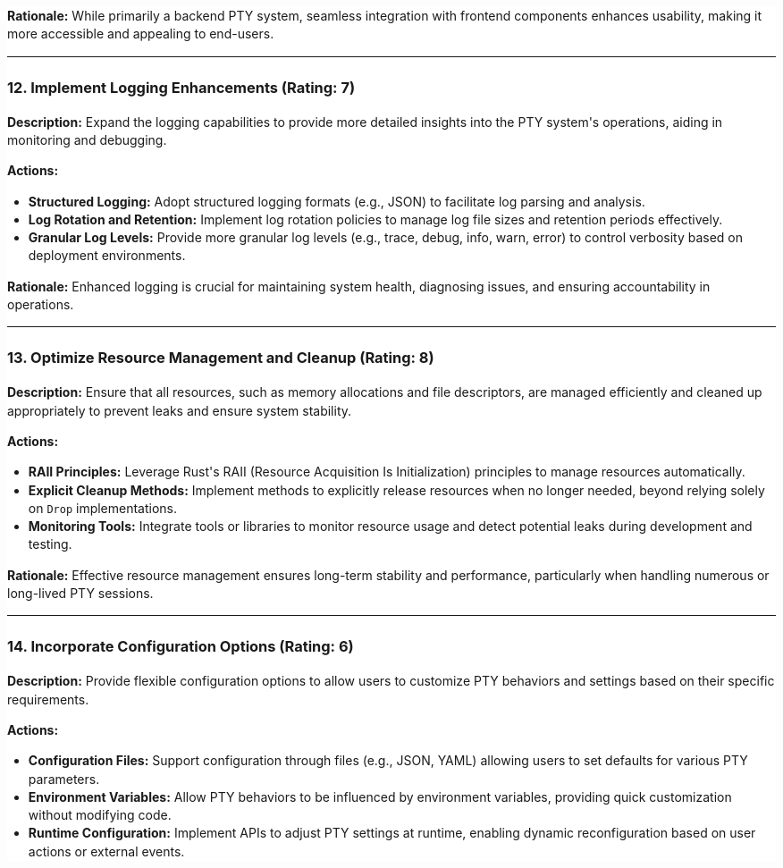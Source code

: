 **Rationale:**
While primarily a backend PTY system, seamless integration with frontend components enhances usability, making it more accessible and appealing to end-users.

---

### **12. Implement Logging Enhancements (Rating: 7)**

**Description:**
Expand the logging capabilities to provide more detailed insights into the PTY system's operations, aiding in monitoring and debugging.

**Actions:**
- **Structured Logging:** Adopt structured logging formats (e.g., JSON) to facilitate log parsing and analysis.
- **Log Rotation and Retention:** Implement log rotation policies to manage log file sizes and retention periods effectively.
- **Granular Log Levels:** Provide more granular log levels (e.g., trace, debug, info, warn, error) to control verbosity based on deployment environments.

**Rationale:**
Enhanced logging is crucial for maintaining system health, diagnosing issues, and ensuring accountability in operations.

---

### **13. Optimize Resource Management and Cleanup (Rating: 8)**

**Description:**
Ensure that all resources, such as memory allocations and file descriptors, are managed efficiently and cleaned up appropriately to prevent leaks and ensure system stability.

**Actions:**
- **RAII Principles:** Leverage Rust's RAII (Resource Acquisition Is Initialization) principles to manage resources automatically.
- **Explicit Cleanup Methods:** Implement methods to explicitly release resources when no longer needed, beyond relying solely on `Drop` implementations.
- **Monitoring Tools:** Integrate tools or libraries to monitor resource usage and detect potential leaks during development and testing.

**Rationale:**
Effective resource management ensures long-term stability and performance, particularly when handling numerous or long-lived PTY sessions.

---

### **14. Incorporate Configuration Options (Rating: 6)**

**Description:**
Provide flexible configuration options to allow users to customize PTY behaviors and settings based on their specific requirements.

**Actions:**
- **Configuration Files:** Support configuration through files (e.g., JSON, YAML) allowing users to set defaults for various PTY parameters.
- **Environment Variables:** Allow PTY behaviors to be influenced by environment variables, providing quick customization without modifying code.
- **Runtime Configuration:** Implement APIs to adjust PTY settings at runtime, enabling dynamic reconfiguration based on user actions or external events.
